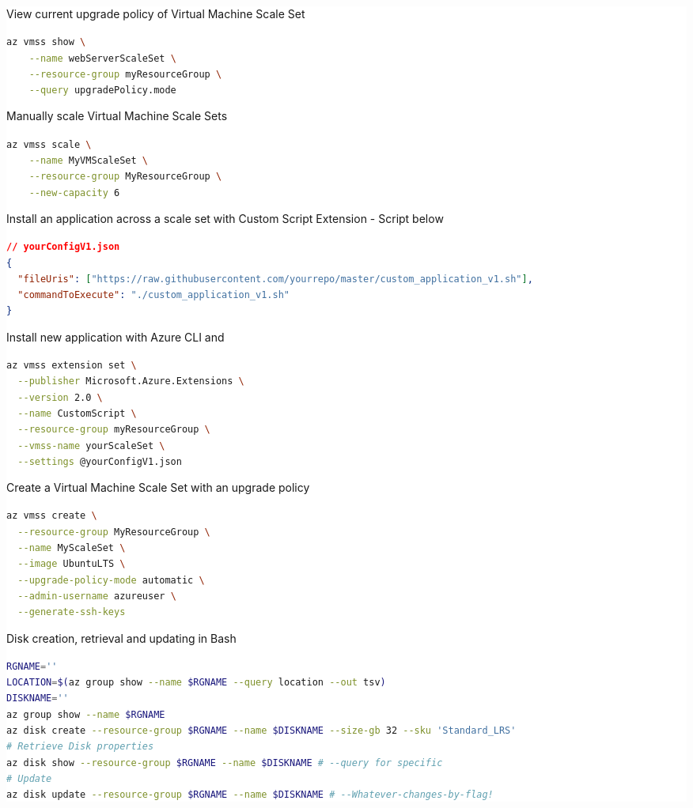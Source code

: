 View current upgrade policy of Virtual Machine Scale Set
```bash
az vmss show \
    --name webServerScaleSet \
    --resource-group myResourceGroup \
    --query upgradePolicy.mode
```

Manually scale Virtual Machine Scale Sets
```bash
az vmss scale \
    --name MyVMScaleSet \
    --resource-group MyResourceGroup \
    --new-capacity 6
```

Install an application across a scale set with Custom Script Extension - Script below
```json
// yourConfigV1.json 
{
  "fileUris": ["https://raw.githubusercontent.com/yourrepo/master/custom_application_v1.sh"],
  "commandToExecute": "./custom_application_v1.sh"
}
```
Install new application with Azure CLI and 
```bash
az vmss extension set \
  --publisher Microsoft.Azure.Extensions \
  --version 2.0 \
  --name CustomScript \
  --resource-group myResourceGroup \
  --vmss-name yourScaleSet \
  --settings @yourConfigV1.json
```

Create a Virtual Machine Scale Set with an upgrade policy 
```bash
az vmss create \
  --resource-group MyResourceGroup \
  --name MyScaleSet \
  --image UbuntuLTS \
  --upgrade-policy-mode automatic \
  --admin-username azureuser \
  --generate-ssh-keys
```

Disk creation, retrieval and updating in Bash
```bash
RGNAME=''
LOCATION=$(az group show --name $RGNAME --query location --out tsv)
DISKNAME=''
az group show --name $RGNAME
az disk create --resource-group $RGNAME --name $DISKNAME --size-gb 32 --sku 'Standard_LRS' 
# Retrieve Disk properties
az disk show --resource-group $RGNAME --name $DISKNAME # --query for specific
# Update 
az disk update --resource-group $RGNAME --name $DISKNAME # --Whatever-changes-by-flag!
```
